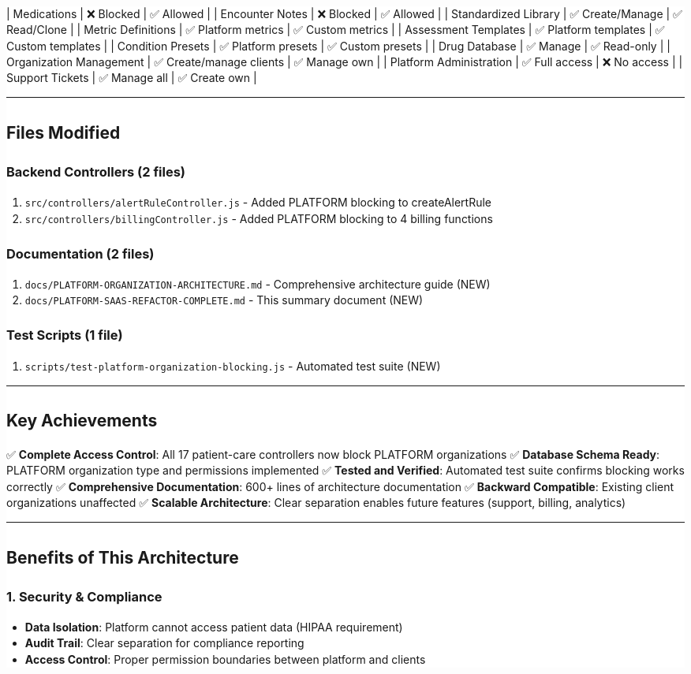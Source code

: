 | Medications | ❌ Blocked | ✅ Allowed |
| Encounter Notes | ❌ Blocked | ✅ Allowed |
| Standardized Library | ✅ Create/Manage | ✅ Read/Clone |
| Metric Definitions | ✅ Platform metrics | ✅ Custom metrics |
| Assessment Templates | ✅ Platform templates | ✅ Custom templates |
| Condition Presets | ✅ Platform presets | ✅ Custom presets |
| Drug Database | ✅ Manage | ✅ Read-only |
| Organization Management | ✅ Create/manage clients | ✅ Manage own |
| Platform Administration | ✅ Full access | ❌ No access |
| Support Tickets | ✅ Manage all | ✅ Create own |

---

## Files Modified

### Backend Controllers (2 files)
1. `src/controllers/alertRuleController.js` - Added PLATFORM blocking to createAlertRule
2. `src/controllers/billingController.js` - Added PLATFORM blocking to 4 billing functions

### Documentation (2 files)
1. `docs/PLATFORM-ORGANIZATION-ARCHITECTURE.md` - Comprehensive architecture guide (NEW)
2. `docs/PLATFORM-SAAS-REFACTOR-COMPLETE.md` - This summary document (NEW)

### Test Scripts (1 file)
1. `scripts/test-platform-organization-blocking.js` - Automated test suite (NEW)

---

## Key Achievements

✅ **Complete Access Control**: All 17 patient-care controllers now block PLATFORM organizations
✅ **Database Schema Ready**: PLATFORM organization type and permissions implemented
✅ **Tested and Verified**: Automated test suite confirms blocking works correctly
✅ **Comprehensive Documentation**: 600+ lines of architecture documentation
✅ **Backward Compatible**: Existing client organizations unaffected
✅ **Scalable Architecture**: Clear separation enables future features (support, billing, analytics)

---

## Benefits of This Architecture

### 1. Security & Compliance
- **Data Isolation**: Platform cannot access patient data (HIPAA requirement)
- **Audit Trail**: Clear separation for compliance reporting
- **Access Control**: Proper permission boundaries between platform and clients
